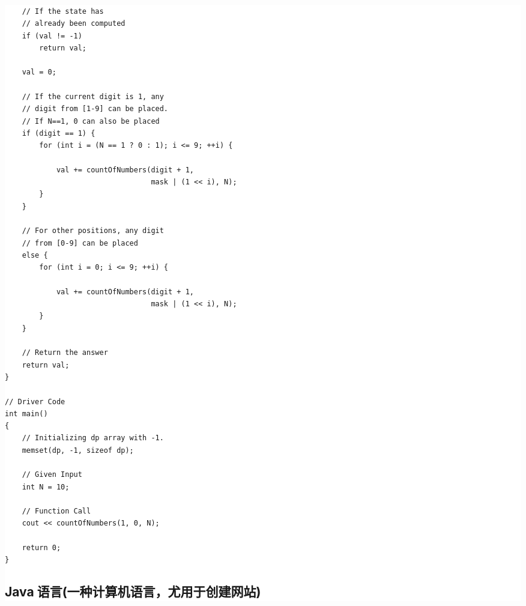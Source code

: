 ```
    // If the state has
    // already been computed
    if (val != -1)
        return val;

    val = 0;

    // If the current digit is 1, any
    // digit from [1-9] can be placed.
    // If N==1, 0 can also be placed
    if (digit == 1) {
        for (int i = (N == 1 ? 0 : 1); i <= 9; ++i) {

            val += countOfNumbers(digit + 1,
                                  mask | (1 << i), N);
        }
    }

    // For other positions, any digit
    // from [0-9] can be placed
    else {
        for (int i = 0; i <= 9; ++i) {

            val += countOfNumbers(digit + 1,
                                  mask | (1 << i), N);
        }
    }

    // Return the answer
    return val;
}

// Driver Code
int main()
{
    // Initializing dp array with -1.
    memset(dp, -1, sizeof dp);

    // Given Input
    int N = 10;

    // Function Call
    cout << countOfNumbers(1, 0, N);

    return 0;
}
```

## Java 语言(一种计算机语言，尤用于创建网站)
